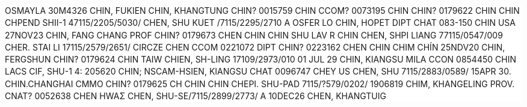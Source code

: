 OSMAYLA
30M4326
CHIN, FUKIEN
CHIN, KHANGTUNG
CHIN? 0015759
CHIN
CCOM? 0073195
CHIN
CHIN? 0179622
CHIN CHIN
CHPEND SHII-1 47115/2205/5030/
CHEN, SHU KUET /7115/2295/2710
A
OSFER LO
CHIN, HOPET
DIPT CHAT 083-150
CHIN USA
27NOV23
CHIN, FANG CHANG
PROF CHIN? 0179673
CHEN CHIN
CHIN SHU LAV
R
CHIN
CHEN, SHPI LIANG 77115/0547/009
CHER. STAI LI 17115/2579/2651/
CIRCZE
CHEN
CCOM 0221072
DIPT CHIN? 0223162
CHEN CHIN
CHIM CHÍN
25NDV20
CHIN, FERGSHUN
CHIN? 0179624
CHIN TAIW
CHIEN, SH-LING 17109/2973/010
01 JUL 29
CHIN, KIANGSU
MILA CCON 0854450
CHIN LACS
CIF, SHU-1
4:
205620
CHIN; NSCAM-HSIEN, KIANGSU
CHAT 0096747
CHEY US
CHEN, SHU
7115/2883/0589/
15APR 30.
CHIN.CHANGHAI
CMMO CHIN? 0179625
CH
CHIN CHIN
CHEPI. SHU-PAD
7115/?579/0202/
1906819
CHIM, KHANGELING PROV.
CNAT? 0052638
CHEN HWAΣ
CHEN, SHU-SE/7115/2899/2773/
A
10DEC26
CHEN, KHANGTUIG